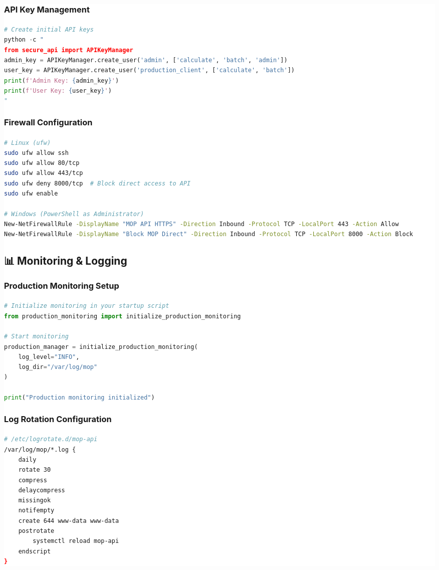 ### API Key Management

```python
# Create initial API keys
python -c "
from secure_api import APIKeyManager
admin_key = APIKeyManager.create_user('admin', ['calculate', 'batch', 'admin'])
user_key = APIKeyManager.create_user('production_client', ['calculate', 'batch'])
print(f'Admin Key: {admin_key}')
print(f'User Key: {user_key}')
"
```

### Firewall Configuration

```bash
# Linux (ufw)
sudo ufw allow ssh
sudo ufw allow 80/tcp
sudo ufw allow 443/tcp
sudo ufw deny 8000/tcp  # Block direct access to API
sudo ufw enable

# Windows (PowerShell as Administrator)
New-NetFirewallRule -DisplayName "MOP API HTTPS" -Direction Inbound -Protocol TCP -LocalPort 443 -Action Allow
New-NetFirewallRule -DisplayName "Block MOP Direct" -Direction Inbound -Protocol TCP -LocalPort 8000 -Action Block
```

## 📊 Monitoring & Logging

### Production Monitoring Setup

```python
# Initialize monitoring in your startup script
from production_monitoring import initialize_production_monitoring

# Start monitoring
production_manager = initialize_production_monitoring(
    log_level="INFO",
    log_dir="/var/log/mop"
)

print("Production monitoring initialized")
```

### Log Rotation Configuration

```bash
# /etc/logrotate.d/mop-api
/var/log/mop/*.log {
    daily
    rotate 30
    compress
    delaycompress
    missingok
    notifempty
    create 644 www-data www-data
    postrotate
        systemctl reload mop-api
    endscript
}
```
